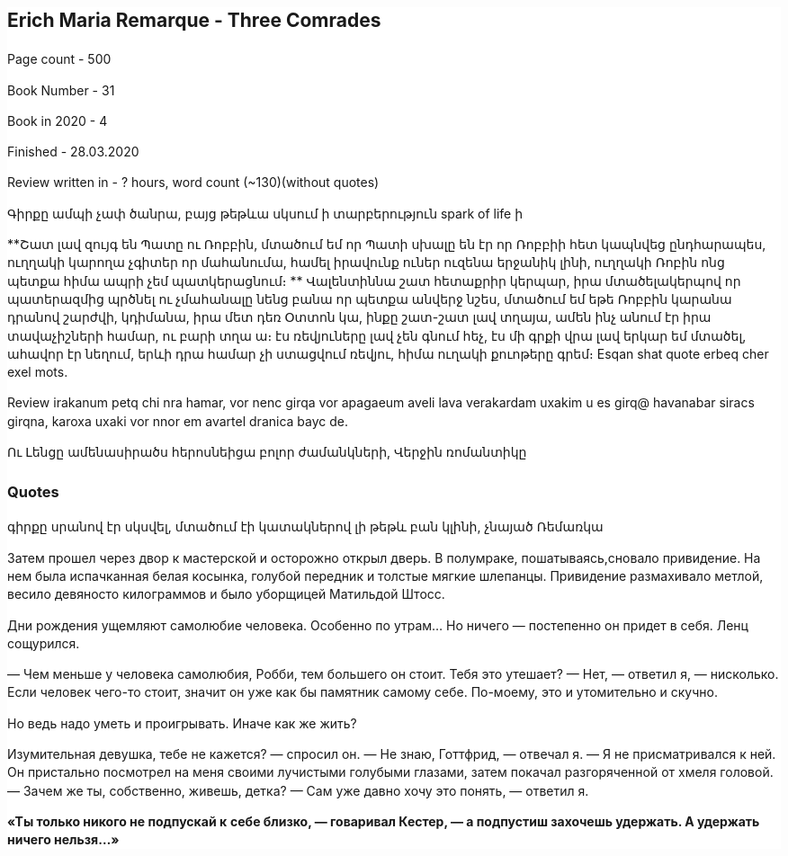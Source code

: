 ## Erich Maria Remarque - Three Comrades

Page count - 500

Book Number - 31

Book in 2020 - 4

Finished - 28.03.2020 

Review written in - ? hours, word count (~130)(without quotes) 

Գիրքը ամպի չափ ծանրա, բայց թեթևա սկսում ի տարբերություն spark of life ի

**Շատ լավ զույգ են Պատը ու Ռոբբին, մտածում եմ որ Պատի սխալը են էր որ Ռոբբիի հետ կապնվեց ընդհարապես, ուղղակի կարողա չգիտեր որ մահանումա, համել իրավունք ուներ ուզենա երջանիկ լինի, ուղղակի Ռոբին ոնց պետքա հիմա ապրի չեմ պատկերացնում։  ** Վալենտիննա շատ հետաքրիր կերպար, իրա մտածելակերպով որ պատերազմից պրծնել ու չմահանալը նենց բանա որ պետքա անվերջ նշես, մտածում եմ եթե Ռոբբին կարանա դրանով շարժվի, կդիմանա, իրա մետ դեռ Օտտոն կա, ինքը շատ-շատ լավ տղայա, ամեն ինչ անում էր իրա տավաչիշների համար, ու բարի տղա ա։ էս ռեվյուները լավ չեն գնում հեչ, էս մի գրքի վրա լավ երկար եմ մտածել, ահավոր էր նեղում, երևի դրա համար չի ստացվում ռեվյու, հիմա ուղակի քուոթերը գրեմ։ Esqan shat quote erbeq cher exel mots.

Review irakanum petq chi nra hamar, vor nenc girqa vor apagaeum aveli lava verakardam uxakim u es girq@ havanabar siracs girqna, karoxa uxaki vor nnor em avartel dranica bayc de.

Ու Լենցը ամենասիրածս հերոսնեիցա բոլոր ժամանկների, Վերջին ռոմանտիկը

### Quotes 

գիրքը սրանով էր սկսվել, մտածում էի կատակներով լի թեթև բան կլինի, չնայած Ռեմառկա

Затем прошел через двор к мастерской и осторожно открыл дверь. В полумраке, пошатываясь,сновало привидение. На нем была испачканная белая косынка, голубой передник и толстые мягкие шлепанцы.
Привидение размахивало метлой, весило девяносто килограммов и было уборщицей Матильдой Штосс.



Дни рождения ущемляют самолюбие человека. Особенно по утрам… Но ничего — постепенно он придет в себя. Ленц сощурился. 



— Чем меньше у человека самолюбия, Робби, тем большего он стоит. Тебя это утешает?
— Нет, — ответил я, — нисколько. Если человек чего-то стоит, значит он уже как бы памятник самому себе. По-моему, это и утомительно и скучно.



Но ведь надо уметь и проигрывать. Иначе как же жить?



 Изумительная девушка, тебе не кажется? — спросил он.
— Не знаю, Готтфрид, — отвечал я. — Я не присматривался к ней. Он пристально посмотрел на меня своими лучистыми голубыми глазами, затем покачал разгоряченной от хмеля головой.
— Зачем же ты, собственно, живешь, детка?
— Сам уже давно хочу это понять, — ответил я.



**«Ты только никого не подпускай к** **себе близко, — говаривал Кестер, — а подпустиш захочешь удержать. А удержать ничего нельзя…»** 
